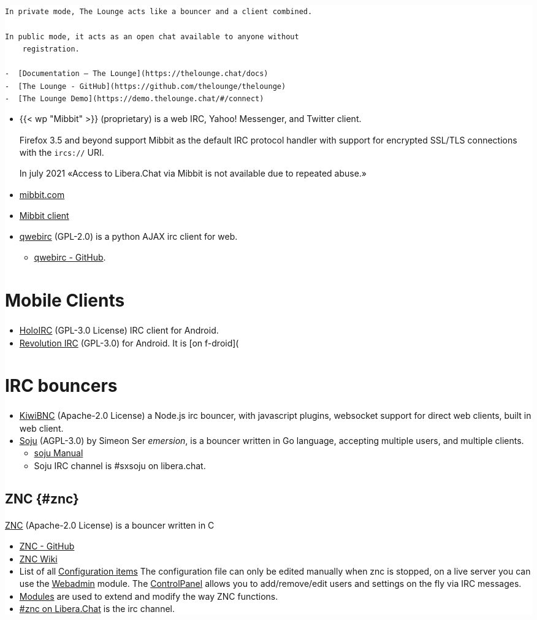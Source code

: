     In private mode, The Lounge acts like a bouncer and a client combined.

    In public mode, it acts as an open chat available to anyone without
        registration.

    -  [Documentation — The Lounge](https://thelounge.chat/docs)
    -  [The Lounge - GitHub](https://github.com/thelounge/thelounge)
    -  [The Lounge Demo](https://demo.thelounge.chat/#/connect)
-   {{< wp "Mibbit" >}} (proprietary)
    is a web IRC, Yahoo! Messenger, and Twitter client.

    Firefox 3.5 and beyond support Mibbit as the default IRC protocol handler with
    support for encrypted SSL/TLS connections with the `ircs://` URI.

    In july 2021 «Access to Libera.Chat via Mibbit is not available due to repeated
    abuse.»

   -   [mibbit.com](https://mibbit.com/)
   -   [Mibbit client](https://chat.mibbit.com)
-   [qwebirc](http://www.qwebirc.org/) (GPL-2.0)
    is a python AJAX irc client for web.
    -   [qwebirc - GitHub](https://github.com/qwebirc/qwebirc/).

# Mobile Clients
-   [HoloIRC](https://github.com/holoirc/HoloIRC) (GPL-3.0 License)
    IRC client for Android.
-   [Revolution IRC](https://github.com/MCMrARM/revolution-irc) (GPL-3.0)
    for Android. It is [on f-droid](

# IRC bouncers
-   [KiwiBNC](https://github.com/kiwiirc/kiwibnc) (Apache-2.0 License)
    a Node.js irc bouncer, with javascript plugins, websocket support for direct web
    clients, built in web client.
-   [Soju](https://sr.ht/~emersion/soju/) (AGPL-3.0)
    by Simeon Ser _emersion_, is a bouncer written in Go language, accepting multiple
    users, and multiple clients.
    -   [soju Manual](https://soju.im/doc/soju.1.html)
    -   Soju IRC channel is #sxsoju on libera.chat.

## ZNC {#znc}
[ZNC](https://wiki.znc.in/ZNC) (Apache-2.0 License)
is a bouncer written in C
-   [ZNC - GitHub](https://github.com/znc/znc)
-   [ZNC Wiki](https://wiki.znc.in/)
-   List of all [Configuration items](https://wiki.znc.in/Configuration)
    The configuration file can only be edited manually when znc is stopped, on a
    live server you can use the [Webadmin](https://wiki.znc.in/Webadmin) module.
    The [ControlPanel](https://wiki.znc.in/Controlpanel) allows you to
    add/remove/edit users and settings on the fly via IRC messages.
-   [Modules](https://wiki.znc.in/Modules) are used to extend and modify
    the way ZNC functions.
-   [#znc on Libera.Chat](ircs://irc.libera.chat:6697/#znc) is the irc channel.

